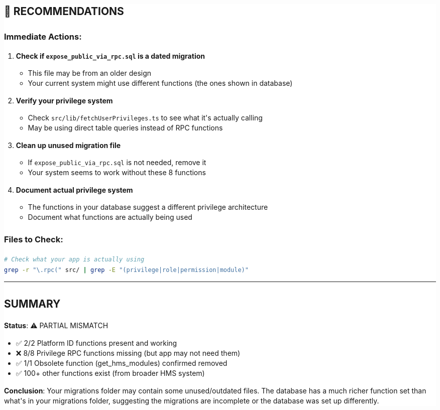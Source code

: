 ## 📝 RECOMMENDATIONS

### Immediate Actions:

1. **Check if `expose_public_via_rpc.sql` is a dated migration**

   - This file may be from an older design
   - Your current system might use different functions (the ones shown in database)

2. **Verify your privilege system**

   - Check `src/lib/fetchUserPrivileges.ts` to see what it's actually calling
   - May be using direct table queries instead of RPC functions

3. **Clean up unused migration file**

   - If `expose_public_via_rpc.sql` is not needed, remove it
   - Your system seems to work without these 8 functions

4. **Document actual privilege system**
   - The functions in your database suggest a different privilege architecture
   - Document what functions are actually being used

### Files to Check:

```bash
# Check what your app is actually using
grep -r "\.rpc(" src/ | grep -E "(privilege|role|permission|module)"
```

---

## SUMMARY

**Status**: ⚠️ PARTIAL MISMATCH

- ✅ 2/2 Platform ID functions present and working
- ❌ 8/8 Privilege RPC functions missing (but app may not need them)
- ✅ 1/1 Obsolete function (get_hms_modules) confirmed removed
- ✅ 100+ other functions exist (from broader HMS system)

**Conclusion**: Your migrations folder may contain some unused/outdated files. The database has a much richer function set than what's in your migrations folder, suggesting the migrations are incomplete or the database was set up differently.
